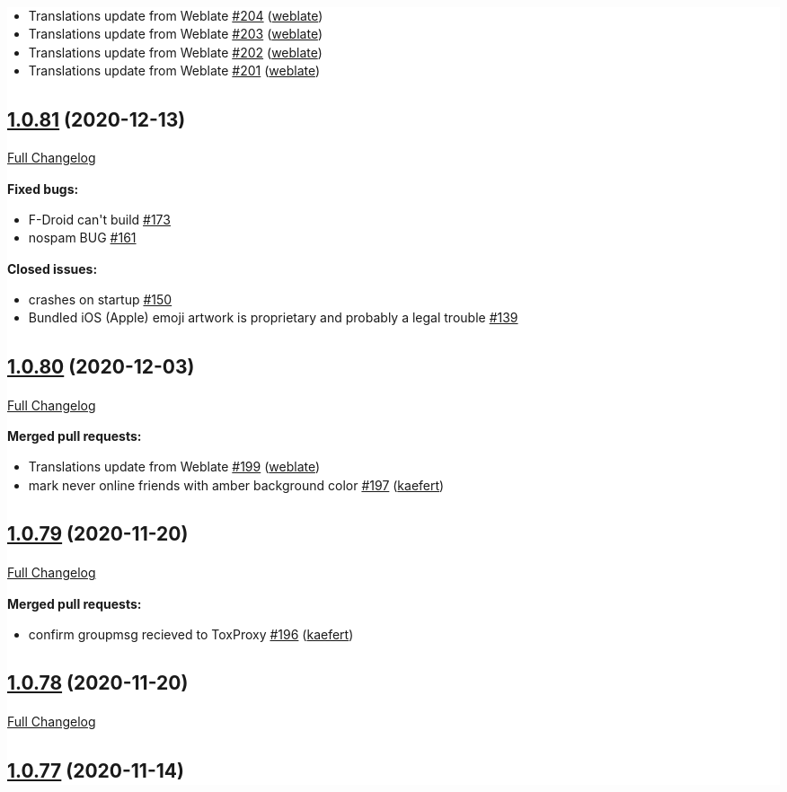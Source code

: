 - Translations update from Weblate [\#204](https://github.com/zoff99/ToxAndroidRefImpl/pull/204) ([weblate](https://github.com/weblate))
- Translations update from Weblate [\#203](https://github.com/zoff99/ToxAndroidRefImpl/pull/203) ([weblate](https://github.com/weblate))
- Translations update from Weblate [\#202](https://github.com/zoff99/ToxAndroidRefImpl/pull/202) ([weblate](https://github.com/weblate))
- Translations update from Weblate [\#201](https://github.com/zoff99/ToxAndroidRefImpl/pull/201) ([weblate](https://github.com/weblate))

## [1.0.81](https://github.com/zoff99/ToxAndroidRefImpl/tree/1.0.81) (2020-12-13)

[Full Changelog](https://github.com/zoff99/ToxAndroidRefImpl/compare/1.0.80...1.0.81)

**Fixed bugs:**

- F-Droid can't build [\#173](https://github.com/zoff99/ToxAndroidRefImpl/issues/173)
- nospam BUG [\#161](https://github.com/zoff99/ToxAndroidRefImpl/issues/161)

**Closed issues:**

- crashes on startup [\#150](https://github.com/zoff99/ToxAndroidRefImpl/issues/150)
- Bundled iOS \(Apple\) emoji artwork is proprietary and probably a legal trouble [\#139](https://github.com/zoff99/ToxAndroidRefImpl/issues/139)

## [1.0.80](https://github.com/zoff99/ToxAndroidRefImpl/tree/1.0.80) (2020-12-03)

[Full Changelog](https://github.com/zoff99/ToxAndroidRefImpl/compare/1.0.79...1.0.80)

**Merged pull requests:**

- Translations update from Weblate [\#199](https://github.com/zoff99/ToxAndroidRefImpl/pull/199) ([weblate](https://github.com/weblate))
- mark never online friends with amber background color [\#197](https://github.com/zoff99/ToxAndroidRefImpl/pull/197) ([kaefert](https://github.com/kaefert))

## [1.0.79](https://github.com/zoff99/ToxAndroidRefImpl/tree/1.0.79) (2020-11-20)

[Full Changelog](https://github.com/zoff99/ToxAndroidRefImpl/compare/1.0.78...1.0.79)

**Merged pull requests:**

- confirm groupmsg recieved to ToxProxy [\#196](https://github.com/zoff99/ToxAndroidRefImpl/pull/196) ([kaefert](https://github.com/kaefert))

## [1.0.78](https://github.com/zoff99/ToxAndroidRefImpl/tree/1.0.78) (2020-11-20)

[Full Changelog](https://github.com/zoff99/ToxAndroidRefImpl/compare/1.0.77...1.0.78)

## [1.0.77](https://github.com/zoff99/ToxAndroidRefImpl/tree/1.0.77) (2020-11-14)

